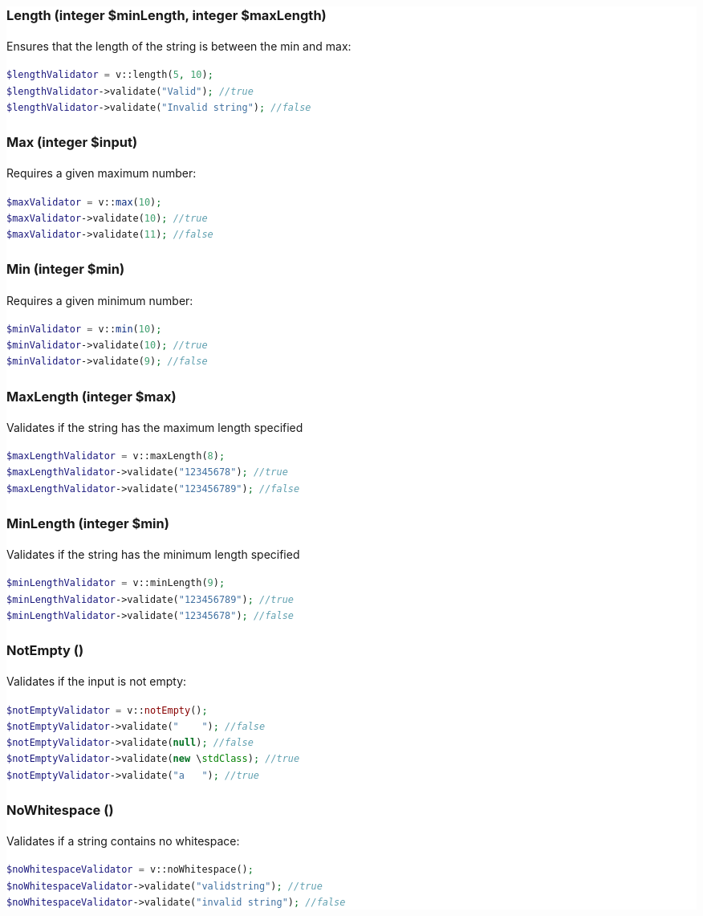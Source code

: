 ### Length (integer $minLength, integer $maxLength)
Ensures that the length of the string is between the min and max:
```php
$lengthValidator = v::length(5, 10);
$lengthValidator->validate("Valid"); //true
$lengthValidator->validate("Invalid string"); //false
```

### Max (integer $input)
Requires a given maximum number:
```php
$maxValidator = v::max(10);
$maxValidator->validate(10); //true
$maxValidator->validate(11); //false
```

### Min (integer $min)
Requires a given minimum number:
```php
$minValidator = v::min(10);
$minValidator->validate(10); //true
$minValidator->validate(9); //false
```

### MaxLength (integer $max)
Validates if the string has the maximum length specified
```php
$maxLengthValidator = v::maxLength(8);
$maxLengthValidator->validate("12345678"); //true
$maxLengthValidator->validate("123456789"); //false
```

### MinLength (integer $min)
Validates if the string has the minimum length specified
```php
$minLengthValidator = v::minLength(9);
$minLengthValidator->validate("123456789"); //true
$minLengthValidator->validate("12345678"); //false
```

### NotEmpty ()
Validates if the input is not empty:
```php
$notEmptyValidator = v::notEmpty();
$notEmptyValidator->validate("    "); //false
$notEmptyValidator->validate(null); //false
$notEmptyValidator->validate(new \stdClass); //true
$notEmptyValidator->validate("a   "); //true
```

### NoWhitespace ()
Validates if a string contains no whitespace:
```php
$noWhitespaceValidator = v::noWhitespace();
$noWhitespaceValidator->validate("validstring"); //true
$noWhitespaceValidator->validate("invalid string"); //false
```
